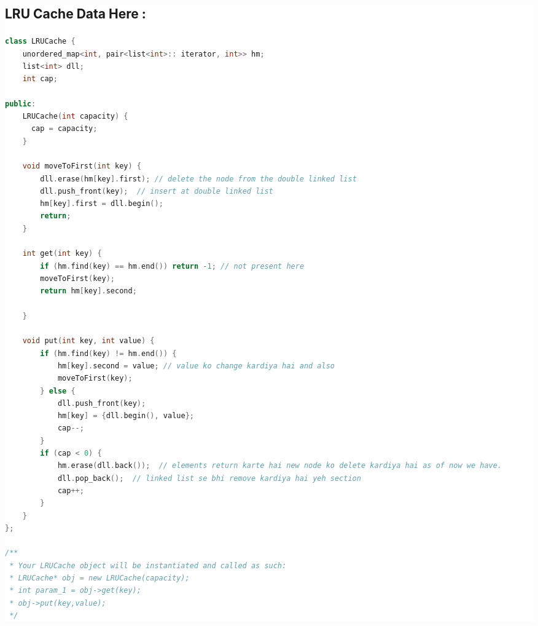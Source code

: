 ## LRU Cache Data Here : 
```cpp
class LRUCache {
    unordered_map<int, pair<list<int>:: iterator, int>> hm; 
    list<int> dll; 
    int cap; 
    
public:
    LRUCache(int capacity) {
      cap = capacity;   
    }
    
    void moveToFirst(int key) {
        dll.erase(hm[key].first); // delete the node from the double linked list  
        dll.push_front(key);  // insert at double linked list 
        hm[key].first = dll.begin(); 
        return; 
    }
    
    int get(int key) {
        if (hm.find(key) == hm.end()) return -1; // not present here 
        moveToFirst(key); 
        return hm[key].second; 
            
    }
    
    void put(int key, int value) {
        if (hm.find(key) != hm.end()) {
            hm[key].second = value; // value ko change kardiya hai and also 
            moveToFirst(key); 
        } else {
            dll.push_front(key); 
            hm[key] = {dll.begin(), value}; 
            cap--; 
        }
        if (cap < 0) {
            hm.erase(dll.back());  // elements return karte hai new node ko delete kardiya hai as of now we have. 
            dll.pop_back();  // linked list se bhi remove kardiya hai yeh section 
            cap++; 
        }
    }
};

/**
 * Your LRUCache object will be instantiated and called as such:
 * LRUCache* obj = new LRUCache(capacity);
 * int param_1 = obj->get(key);
 * obj->put(key,value);
 */
```

